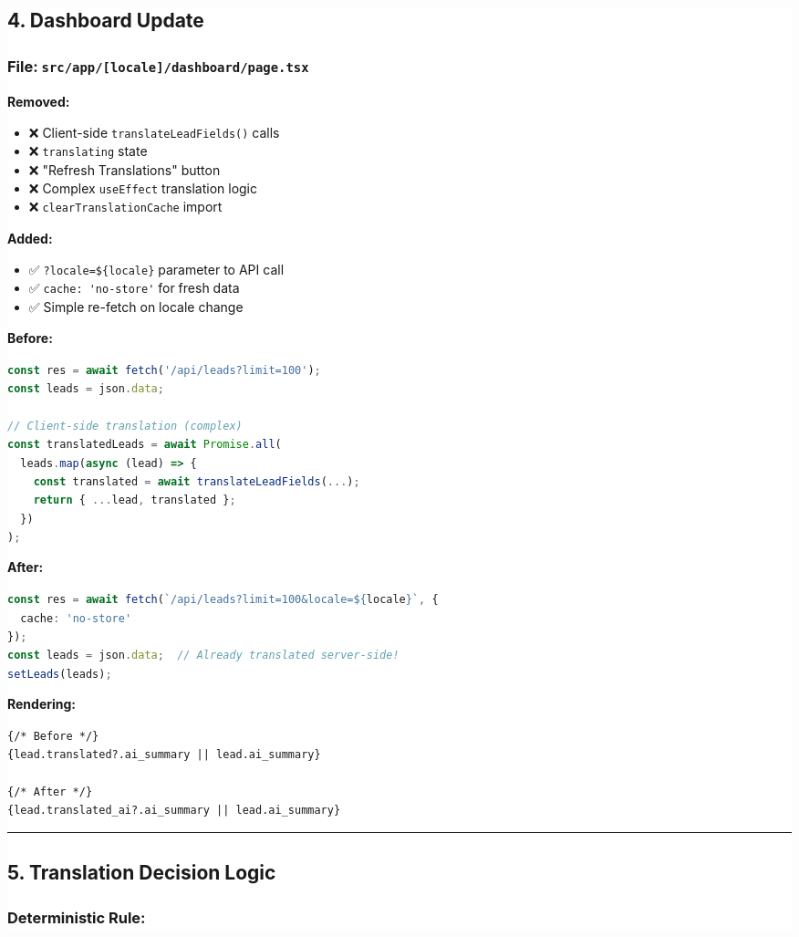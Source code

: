 
## 4. Dashboard Update

### **File:** `src/app/[locale]/dashboard/page.tsx`

**Removed:**
- ❌ Client-side `translateLeadFields()` calls
- ❌ `translating` state
- ❌ "Refresh Translations" button
- ❌ Complex `useEffect` translation logic
- ❌ `clearTranslationCache` import

**Added:**
- ✅ `?locale=${locale}` parameter to API call
- ✅ `cache: 'no-store'` for fresh data
- ✅ Simple re-fetch on locale change

**Before:**
```typescript
const res = await fetch('/api/leads?limit=100');
const leads = json.data;

// Client-side translation (complex)
const translatedLeads = await Promise.all(
  leads.map(async (lead) => {
    const translated = await translateLeadFields(...);
    return { ...lead, translated };
  })
);
```

**After:**
```typescript
const res = await fetch(`/api/leads?limit=100&locale=${locale}`, { 
  cache: 'no-store' 
});
const leads = json.data;  // Already translated server-side!
setLeads(leads);
```

**Rendering:**
```tsx
{/* Before */}
{lead.translated?.ai_summary || lead.ai_summary}

{/* After */}
{lead.translated_ai?.ai_summary || lead.ai_summary}
```

---

## 5. Translation Decision Logic

### **Deterministic Rule:**
